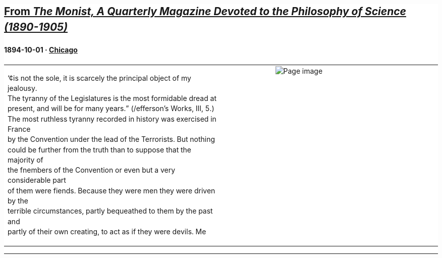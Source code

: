 
## [From _The Monist, A Quarterly Magazine Devoted to the Philosophy of Science (1890-1905)_](https://archive.org/details/sim_monist_1894-10_5_1/page/n16/mode/1up?view=theater)

#### 1894-10-01 &middot; [Chicago](http://dbpedia.org/resource/Chicago)

<table style="width: 100%;"><tr><td style="width: 50%">

  
‘¢is not the sole, it is scarcely the principal object of my jealousy.  
The tyranny of the Legislatures is the most formidable dread at  
present, and will be for many years.” (/efferson’s Works, III, 5.)  
The most ruthless tyranny recorded in history was exercised in France  
by the Convention under the lead of the Terrorists. But nothing  
could be further from the truth than to suppose that the majority of  
the fnembers of the Convention or even but a very considerable part  
of them were fiends. Because they were men they were driven by the  
terrible circumstances, partly bequeathed to them by the past and  
partly of their own creating, to act as if they were devils. Me
</td><td style="width: 50%; max-height: 75%; margin: auto; display: block;">
<img alt="Page image" src="https://iiif.archive.org/image/iiif/2/sim_monist_1894-10_5_1%2Fsim_monist_1894-10_5_1_jp2.zip%2Fsim_monist_1894-10_5_1_jp2%2Fsim_monist_1894-10_5_1_0016.jp2/pct:14.027538726333907,48.638888888888886,62.392426850258175,18.25/600,/0/default.jpg"/>
</td>
</tr></table>

---

